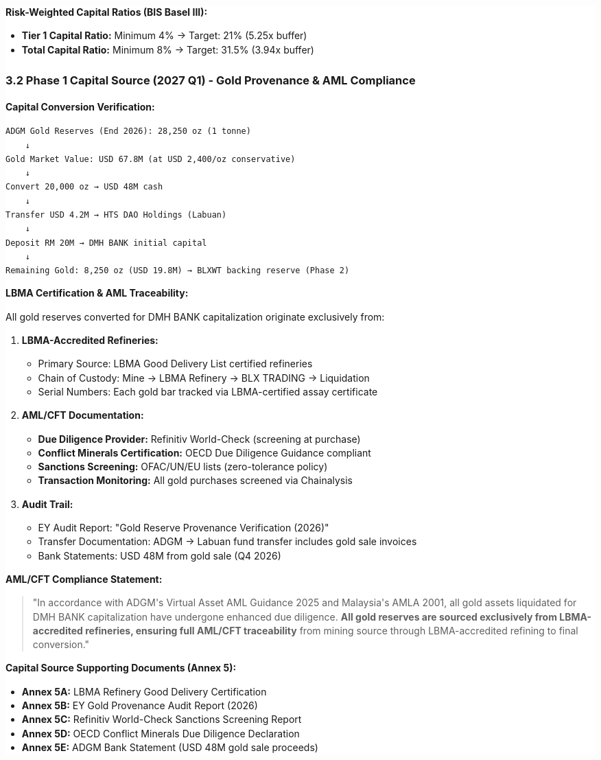 **Risk-Weighted Capital Ratios (BIS Basel III):**
- **Tier 1 Capital Ratio:** Minimum 4% → Target: 21% (5.25x buffer)
- **Total Capital Ratio:** Minimum 8% → Target: 31.5% (3.94x buffer)

### 3.2 Phase 1 Capital Source (2027 Q1) - Gold Provenance & AML Compliance

**Capital Conversion Verification:**
```
ADGM Gold Reserves (End 2026): 28,250 oz (1 tonne)
    ↓
Gold Market Value: USD 67.8M (at USD 2,400/oz conservative)
    ↓
Convert 20,000 oz → USD 48M cash
    ↓
Transfer USD 4.2M → HTS DAO Holdings (Labuan)
    ↓
Deposit RM 20M → DMH BANK initial capital
    ↓
Remaining Gold: 8,250 oz (USD 19.8M) → BLXWT backing reserve (Phase 2)
```

**LBMA Certification & AML Traceability:**

All gold reserves converted for DMH BANK capitalization originate exclusively from:

1. **LBMA-Accredited Refineries:**
   - Primary Source: LBMA Good Delivery List certified refineries
   - Chain of Custody: Mine → LBMA Refinery → BLX TRADING → Liquidation
   - Serial Numbers: Each gold bar tracked via LBMA-certified assay certificate

2. **AML/CFT Documentation:**
   - **Due Diligence Provider:** Refinitiv World-Check (screening at purchase)
   - **Conflict Minerals Certification:** OECD Due Diligence Guidance compliant
   - **Sanctions Screening:** OFAC/UN/EU lists (zero-tolerance policy)
   - **Transaction Monitoring:** All gold purchases screened via Chainalysis

3. **Audit Trail:**
   - EY Audit Report: "Gold Reserve Provenance Verification (2026)"
   - Transfer Documentation: ADGM → Labuan fund transfer includes gold sale invoices
   - Bank Statements: USD 48M from gold sale (Q4 2026)

**AML/CFT Compliance Statement:**
> "In accordance with ADGM's Virtual Asset AML Guidance 2025 and Malaysia's AMLA 2001, all gold assets liquidated for DMH BANK capitalization have undergone enhanced due diligence. **All gold reserves are sourced exclusively from LBMA-accredited refineries, ensuring full AML/CFT traceability** from mining source through LBMA-accredited refining to final conversion."

**Capital Source Supporting Documents (Annex 5):**
- **Annex 5A:** LBMA Refinery Good Delivery Certification
- **Annex 5B:** EY Gold Provenance Audit Report (2026)
- **Annex 5C:** Refinitiv World-Check Sanctions Screening Report
- **Annex 5D:** OECD Conflict Minerals Due Diligence Declaration
- **Annex 5E:** ADGM Bank Statement (USD 48M gold sale proceeds)
